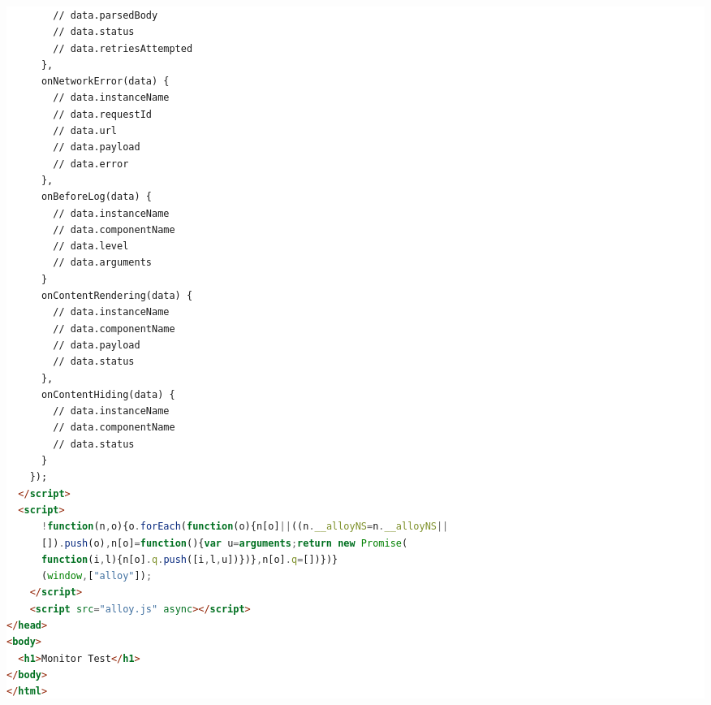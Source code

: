 ```html
        // data.parsedBody
        // data.status
        // data.retriesAttempted
      },
      onNetworkError(data) {
        // data.instanceName
        // data.requestId
        // data.url
        // data.payload
        // data.error
      },
      onBeforeLog(data) {
        // data.instanceName
        // data.componentName
        // data.level
        // data.arguments
      }
      onContentRendering(data) {
        // data.instanceName
        // data.componentName
        // data.payload
        // data.status
      },
      onContentHiding(data) {
        // data.instanceName
        // data.componentName
        // data.status
      }
    });
  </script>
  <script>
      !function(n,o){o.forEach(function(o){n[o]||((n.__alloyNS=n.__alloyNS||
      []).push(o),n[o]=function(){var u=arguments;return new Promise(
      function(i,l){n[o].q.push([i,l,u])})},n[o].q=[])})}
      (window,["alloy"]);
    </script>
    <script src="alloy.js" async></script>
</head>
<body>
  <h1>Monitor Test</h1>
</body>
</html>
```
